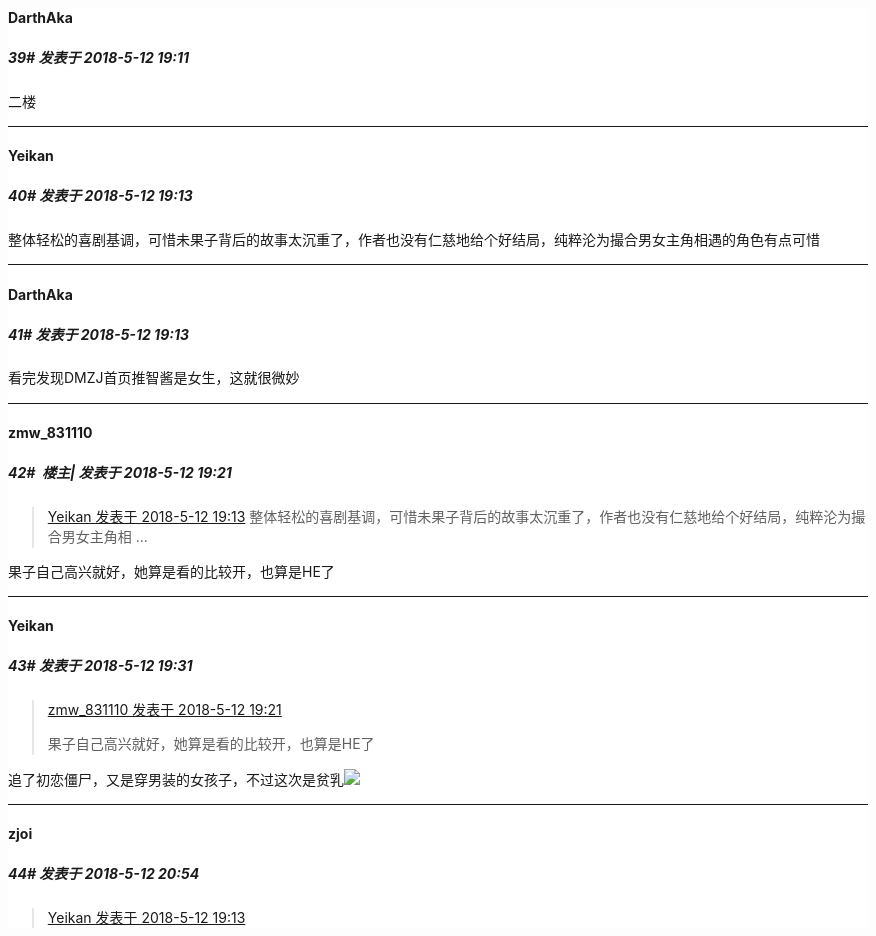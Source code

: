 ####  DarthAka  
##### 39#       发表于 2018-5-12 19:11


二楼


-----

####  Yeikan  
##### 40#       发表于 2018-5-12 19:13


整体轻松的喜剧基调，可惜未果子背后的故事太沉重了，作者也没有仁慈地给个好结局，纯粹沦为撮合男女主角相遇的角色有点可惜


-----

####  DarthAka  
##### 41#       发表于 2018-5-12 19:13


看完发现DMZJ首页推智酱是女生，这就很微妙


-----

####  zmw_831110  
##### 42#         楼主| 发表于 2018-5-12 19:21


<blockquote><a href="httphttps://bbs.saraba1st.com/2b/forum.php?mod=redirect&amp;goto=findpost&amp;pid=39571194&amp;ptid=1650840" target="_blank">Yeikan 发表于 2018-5-12 19:13</a>
整体轻松的喜剧基调，可惜未果子背后的故事太沉重了，作者也没有仁慈地给个好结局，纯粹沦为撮合男女主角相 ...</blockquote>
果子自己高兴就好，她算是看的比较开，也算是HE了


-----

####  Yeikan  
##### 43#       发表于 2018-5-12 19:31


<blockquote><a href="httphttps://bbs.saraba1st.com/2b/forum.php?mod=redirect&amp;goto=findpost&amp;pid=39571252&amp;ptid=1650840" target="_blank">zmw_831110 发表于 2018-5-12 19:21</a>

果子自己高兴就好，她算是看的比较开，也算是HE了</blockquote>
追了初恋僵尸，又是穿男装的女孩子，不过这次是贫乳<img src="https://static.saraba1st.com/image/smiley/face2017/001.png" referrerpolicy="no-referrer">


-----

####  zjoi  
##### 44#       发表于 2018-5-12 20:54


<blockquote><a href="httphttps://bbs.saraba1st.com/2b/forum.php?mod=redirect&amp;goto=findpost&amp;pid=39571194&amp;ptid=1650840" target="_blank">Yeikan 发表于 2018-5-12 19:13</a>
